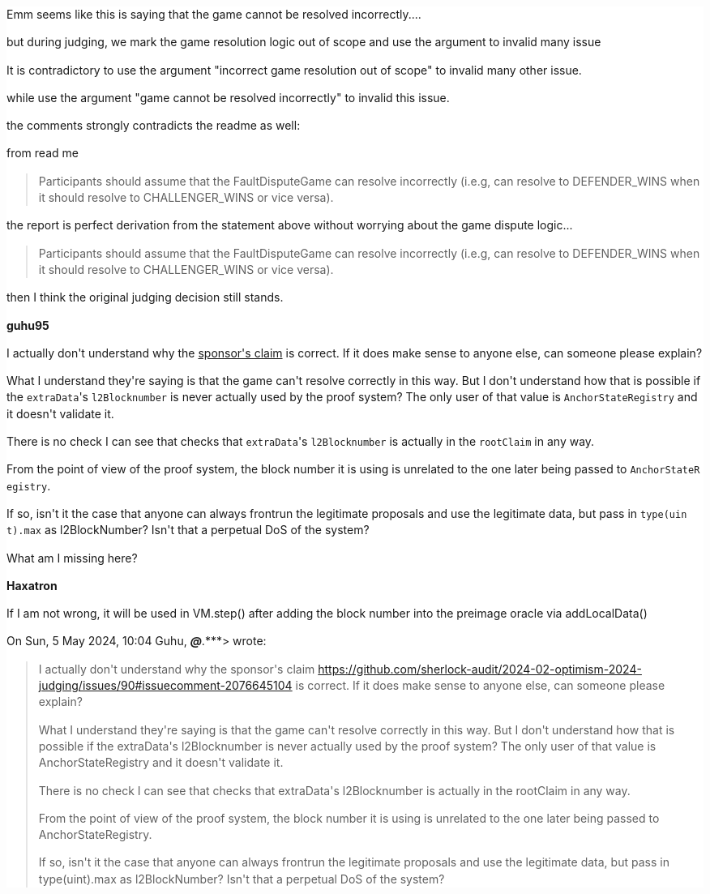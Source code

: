 Emm seems like this is saying that the game cannot be resolved incorrectly....

but during judging, we mark the game resolution logic out of scope and use the argument to invalid many issue

It is contradictory to use the argument "incorrect game resolution out of scope" to invalid many other issue.

while use the argument "game cannot be resolved incorrectly" to invalid this issue.

the comments strongly contradicts the readme as well:

from read me

> Participants should assume that the FaultDisputeGame can resolve incorrectly (i.e.g, can resolve to DEFENDER_WINS when it should resolve to CHALLENGER_WINS or vice versa).

the report is perfect derivation from the statement above without worrying about the game dispute logic...

> Participants should assume that the FaultDisputeGame can resolve incorrectly (i.e.g, can resolve to DEFENDER_WINS when it should resolve to CHALLENGER_WINS or vice versa).

then I think the original judging decision still stands.

**guhu95**

I actually don't understand why the [sponsor's claim](https://github.com/sherlock-audit/2024-02-optimism-2024-judging/issues/90#issuecomment-2076645104) is correct. If it does make sense to anyone else, can someone please explain?

What I understand they're saying is that the game can't resolve correctly in this way. But I don't understand how that is possible if the `extraData`'s `l2Blocknumber` is never actually used by the proof system? The only user of that value is `AnchorStateRegistry` and it doesn't validate it.

There is no check I can see that checks that `extraData`'s `l2Blocknumber` is actually in the `rootClaim` in any way. 

From the point of view of the proof system, the block number it is using is unrelated to the one later being passed to `AnchorStateRegistry`.

If so, isn't it the case that anyone can always frontrun the legitimate proposals and use the legitimate data, but pass in `type(uint).max` as l2BlockNumber? Isn't that a perpetual DoS of the system?

What am I missing here?

**Haxatron**

If I am not wrong, it will be used in VM.step() after adding the block
number into the preimage oracle via addLocalData()

On Sun, 5 May 2024, 10:04 Guhu, ***@***.***> wrote:

> I actually don't understand why the sponsor's claim
> <https://github.com/sherlock-audit/2024-02-optimism-2024-judging/issues/90#issuecomment-2076645104>
> is correct. If it does make sense to anyone else, can someone please
> explain?
>
> What I understand they're saying is that the game can't resolve correctly
> in this way. But I don't understand how that is possible if the extraData's
> l2Blocknumber is never actually used by the proof system? The only user
> of that value is AnchorStateRegistry and it doesn't validate it.
>
> There is no check I can see that checks that extraData's l2Blocknumber is
> actually in the rootClaim in any way.
>
> From the point of view of the proof system, the block number it is using
> is unrelated to the one later being passed to AnchorStateRegistry.
>
> If so, isn't it the case that anyone can always frontrun the legitimate
> proposals and use the legitimate data, but pass in type(uint).max as
> l2BlockNumber? Isn't that a perpetual DoS of the system?